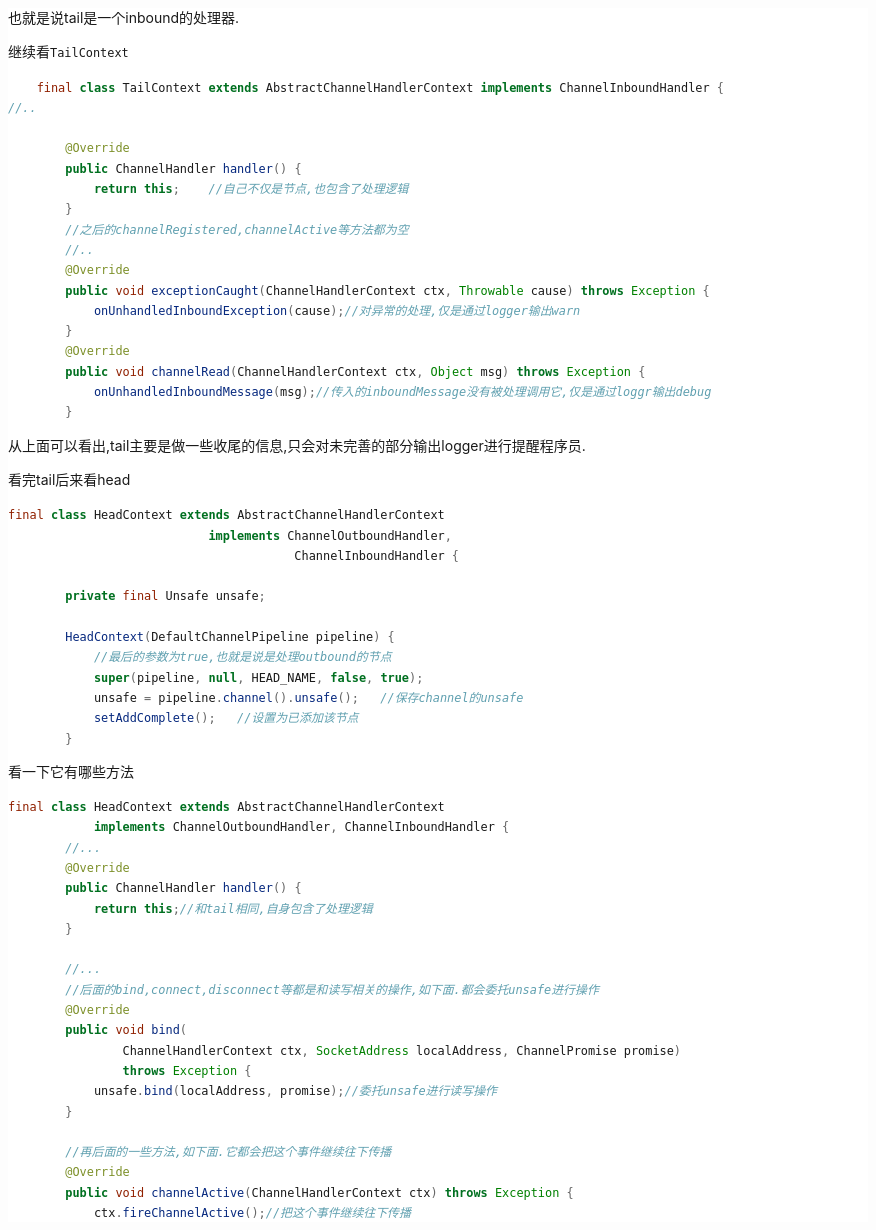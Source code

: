 也就是说tail是一个inbound的处理器.

继续看`TailContext`

```java
    final class TailContext extends AbstractChannelHandlerContext implements ChannelInboundHandler {
//..

        @Override
        public ChannelHandler handler() {
            return this;	//自己不仅是节点,也包含了处理逻辑
        }
        //之后的channelRegistered,channelActive等方法都为空
        //..
        @Override
        public void exceptionCaught(ChannelHandlerContext ctx, Throwable cause) throws Exception {
            onUnhandledInboundException(cause);//对异常的处理,仅是通过logger输出warn
        }
        @Override
        public void channelRead(ChannelHandlerContext ctx, Object msg) throws Exception {
            onUnhandledInboundMessage(msg);//传入的inboundMessage没有被处理调用它,仅是通过loggr输出debug
        }
```

从上面可以看出,tail主要是做一些收尾的信息,只会对未完善的部分输出logger进行提醒程序员.

看完tail后来看head

```java
final class HeadContext extends AbstractChannelHandlerContext
                            implements ChannelOutboundHandler, 
                                        ChannelInboundHandler {

        private final Unsafe unsafe;

        HeadContext(DefaultChannelPipeline pipeline) {
            //最后的参数为true,也就是说是处理outbound的节点
            super(pipeline, null, HEAD_NAME, false, true);	
            unsafe = pipeline.channel().unsafe();	//保存channel的unsafe
            setAddComplete();	//设置为已添加该节点
        }
```

看一下它有哪些方法

```java
final class HeadContext extends AbstractChannelHandlerContext
            implements ChannelOutboundHandler, ChannelInboundHandler {
		//...
        @Override
        public ChannelHandler handler() {
            return this;//和tail相同,自身包含了处理逻辑
        }

        //...
        //后面的bind,connect,disconnect等都是和读写相关的操作,如下面.都会委托unsafe进行操作
        @Override
        public void bind(
                ChannelHandlerContext ctx, SocketAddress localAddress, ChannelPromise promise)
                throws Exception {
            unsafe.bind(localAddress, promise);//委托unsafe进行读写操作
        }

		//再后面的一些方法,如下面.它都会把这个事件继续往下传播
        @Override
        public void channelActive(ChannelHandlerContext ctx) throws Exception {
            ctx.fireChannelActive();//把这个事件继续往下传播
```